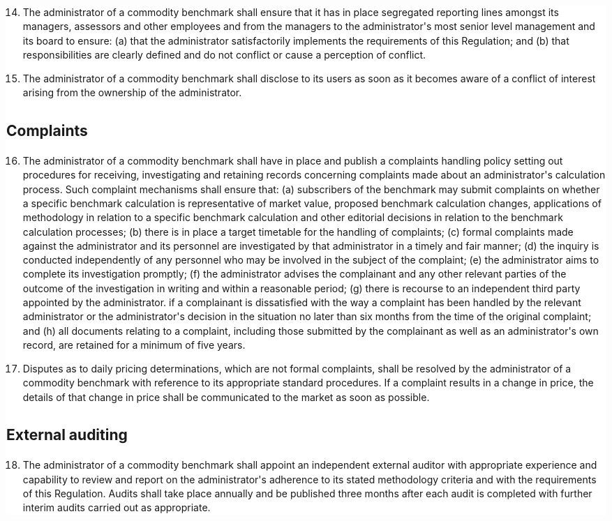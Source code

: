 14. The administrator of a commodity benchmark shall ensure that it has in place segregated reporting lines amongst its managers, assessors and other employees and from the managers to the administrator's most senior level management and its board to ensure: (a) that the administrator satisfactorily implements the requirements of this Regulation; and (b) that responsibilities are clearly defined and do not conflict or cause a perception of conflict.

15. The administrator of a commodity benchmark shall disclose to its users as soon as it becomes aware of a conflict of interest arising from the ownership of the administrator.

## Complaints

16. The administrator of a commodity benchmark shall have in place and publish a complaints handling policy setting out procedures for receiving, investigating and retaining records concerning complaints made about an administrator's calculation process. Such complaint mechanisms shall ensure that: (a) subscribers of the benchmark may submit complaints on whether a specific benchmark calculation is representative of market value, proposed benchmark calculation changes, applications of methodology in relation to a specific benchmark calculation and other editorial decisions in relation to the benchmark calculation processes; (b) there is in place a target timetable for the handling of complaints; (c) formal complaints made against the administrator and its personnel are investigated by that administrator in a timely and fair manner; (d) the inquiry is conducted independently of any personnel who may be involved in the subject of the complaint; (e) the administrator aims to complete its investigation promptly; (f) the administrator advises the complainant and any other relevant parties of the outcome of the investigation in writing and within a reasonable period; (g) there is recourse to an independent third party appointed by the administrator. if a complainant is dissatisfied with the way a complaint has been handled by the relevant administrator or the administrator's decision in the situation no later than six months from the time of the original complaint; and (h) all documents relating to a complaint, including those submitted by the complainant as well as an administrator's own record, are retained for a minimum of five years.

17. Disputes as to daily pricing determinations, which are not formal complaints, shall be resolved by the administrator of a commodity benchmark with reference to its appropriate standard procedures. If a complaint results in a change in price, the details of that change in price shall be communicated to the market as soon as possible.

## External auditing

18. The administrator of a commodity benchmark shall appoint an independent external auditor with appropriate experience and capability to review and report on the administrator's adherence to its stated methodology criteria and with the requirements of this Regulation. Audits shall take place annually and be published three months after each audit is completed with further interim audits carried out as appropriate.

